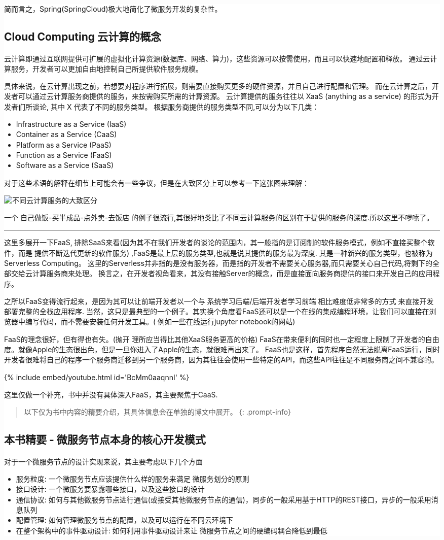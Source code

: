 简而言之，Spring(SpringCloud)极大地简化了微服务开发的复杂性。

## Cloud Computing 云计算的概念

云计算即通过互联网提供可扩展的虚拟化计算资源(数据库、网络、算力)，这些资源可以按需使用，而且可以快速地配置和释放。
通过云计算服务，开发者可以更加自由地控制自己所提供软件服务规模。

具体来说，在云计算出现之前，若想要对程序进行拓展，则需要直接购买更多的硬件资源，并且自己进行配置和管理。
而在云计算之后，开发者可以通过云计算服务商提供的服务，来按需购买所需的计算资源。
云计算提供的服务往往以 XaaS (anything as a service) 的形式为开发者们所谈论, 其中 X 代表了不同的服务类型。
根据服务商提供的服务类型不同,可以分为以下几类：

- Infrastructure as a Service (IaaS)
- Container as a Service (CaaS)
- Platform as a Service (PaaS)
- Function as a Service (FaaS)
- Software as a Service (SaaS)

对于这些术语的解释在细节上可能会有一些争议，但是在大致区分上可以参考一下这张图来理解：

![不同云计算服务的大致区分](https://cdn.statically.io/gh/TonyMarsh31/image-hosting@master/Blog/读书笔记/Spring微服务实战第二版/不同云计算服务的大致区分.g9389dcpk88.webp)

一个 自己做饭-买半成品-点外卖-去饭店 的例子很流行,其很好地类比了不同云计算服务的区别在于提供的服务的深度.所以这里不啰嗦了。

---

这里多展开一下FaaS, 排除SaaS来看(因为其不在我们开发者的谈论的范围内，其一般指的是订阅制的软件服务模式，例如不直接买整个软件，而是
提供不断迭代更新的软件服务) ,FaaS是最上层的服务类型,也就是说其提供的服务最为深度.
其是一种新兴的服务类型，也被称为Serverless Computing。
这里的Serverless并非指的是没有服务器，而是指的开发者不需要关心服务器,而只需要关心自己代码,将剩下的全部交给云计算服务商来处理。
换言之，在开发者视角看来，其没有接触Server的概念，而是直接面向服务商提供的接口来开发自己的应用程序。

之所以FaaS变得流行起来，是因为其可以让前端开发者以一个与 系统学习后端/后端开发者学习前端 相比难度低非常多的方式
来直接开发部署完整的全栈应用程序.
当然，这只是最典型的一个例子。其实换个角度看FaaS还可以是一个在线的集成编程环境，让我们可以直接在浏览器中编写代码，而不需要安装任何开发工具。(
例如一些在线运行jupyter notebook的网站)

FaaS的理念很好，但有得也有失。(抛开 理所应当得比其他XaaS服务更高的价格)
FaaS在带来便利的同时也一定程度上限制了开发者的自由度。就像Apple的生态很出色，但是一旦你进入了Apple的生态，就很难再出来了。
FaaS也是这样，首先程序自然无法脱离FaaS运行，同时开发者很难将自己的程序一个服务商迁移到另一个服务商，因为其往往会使用一些特定的API，而这些API往往是不同服务商之间不兼容的。

{% include embed/youtube.html id='BcMm0aaqnnI' %}

这里仅做一个补充，书中并没有具体深入FaaS，其主要聚焦于CaaS.

> 以下仅为书中内容的精要介绍，其具体信息会在单独的博文中展开。
{: .prompt-info}

## 本书精要 - 微服务节点本身的核心开发模式

对于一个微服务节点的设计实现来说，其主要考虑以下几个方面

- 服务粒度: 一个微服务节点应该提供什么样的服务来满足 微服务划分的原则
- 接口设计: 一个微服务要暴露哪些接口，以及这些接口的设计
- 通信协议: 如何与其他微服务节点进行通信(或接受其他微服务节点的通信)，同步的一般采用基于HTTP的REST接口，异步的一般采用消息队列
- 配置管理: 如何管理微服务节点的配置，以及可以运行在不同云环境下
- 在整个架构中的事件驱动设计: 如何利用事件驱动设计来让 微服务节点之间的硬编码耦合降低到最低
